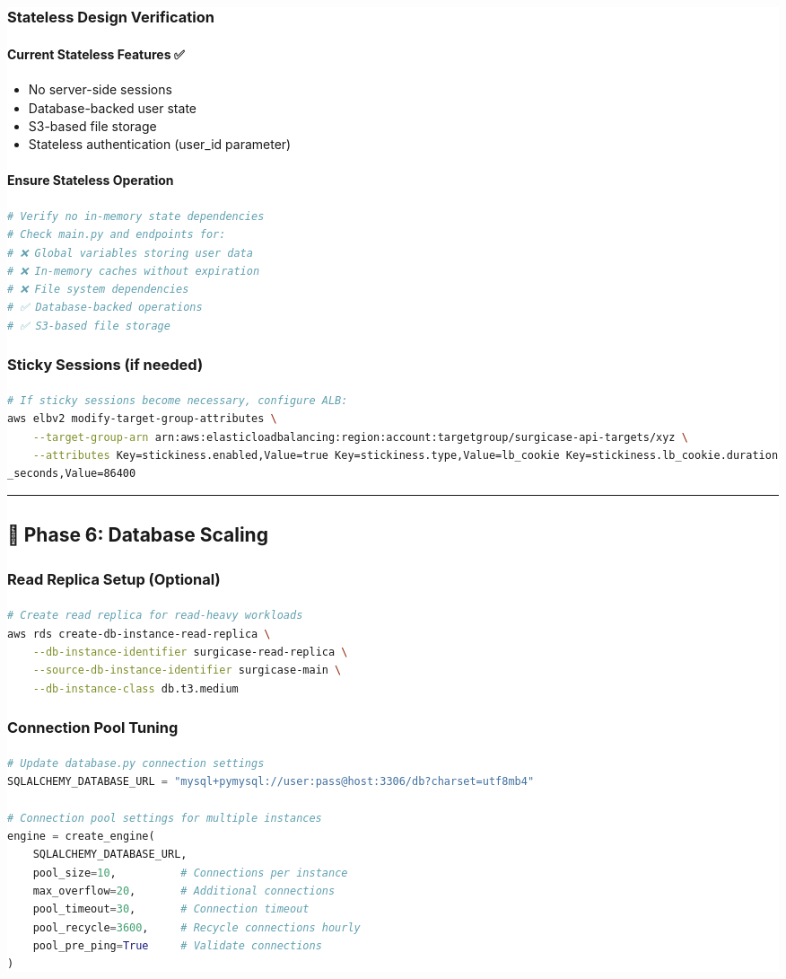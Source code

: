 ### Stateless Design Verification

#### Current Stateless Features ✅
- No server-side sessions
- Database-backed user state
- S3-based file storage
- Stateless authentication (user_id parameter)

#### Ensure Stateless Operation
```python
# Verify no in-memory state dependencies
# Check main.py and endpoints for:
# ❌ Global variables storing user data
# ❌ In-memory caches without expiration
# ❌ File system dependencies
# ✅ Database-backed operations
# ✅ S3-based file storage
```

### Sticky Sessions (if needed)
```bash
# If sticky sessions become necessary, configure ALB:
aws elbv2 modify-target-group-attributes \
    --target-group-arn arn:aws:elasticloadbalancing:region:account:targetgroup/surgicase-api-targets/xyz \
    --attributes Key=stickiness.enabled,Value=true Key=stickiness.type,Value=lb_cookie Key=stickiness.lb_cookie.duration_seconds,Value=86400
```

---

## 💾 Phase 6: Database Scaling

### Read Replica Setup (Optional)
```bash
# Create read replica for read-heavy workloads
aws rds create-db-instance-read-replica \
    --db-instance-identifier surgicase-read-replica \
    --source-db-instance-identifier surgicase-main \
    --db-instance-class db.t3.medium
```

### Connection Pool Tuning
```python
# Update database.py connection settings
SQLALCHEMY_DATABASE_URL = "mysql+pymysql://user:pass@host:3306/db?charset=utf8mb4"

# Connection pool settings for multiple instances
engine = create_engine(
    SQLALCHEMY_DATABASE_URL,
    pool_size=10,          # Connections per instance
    max_overflow=20,       # Additional connections
    pool_timeout=30,       # Connection timeout
    pool_recycle=3600,     # Recycle connections hourly
    pool_pre_ping=True     # Validate connections
)
```
